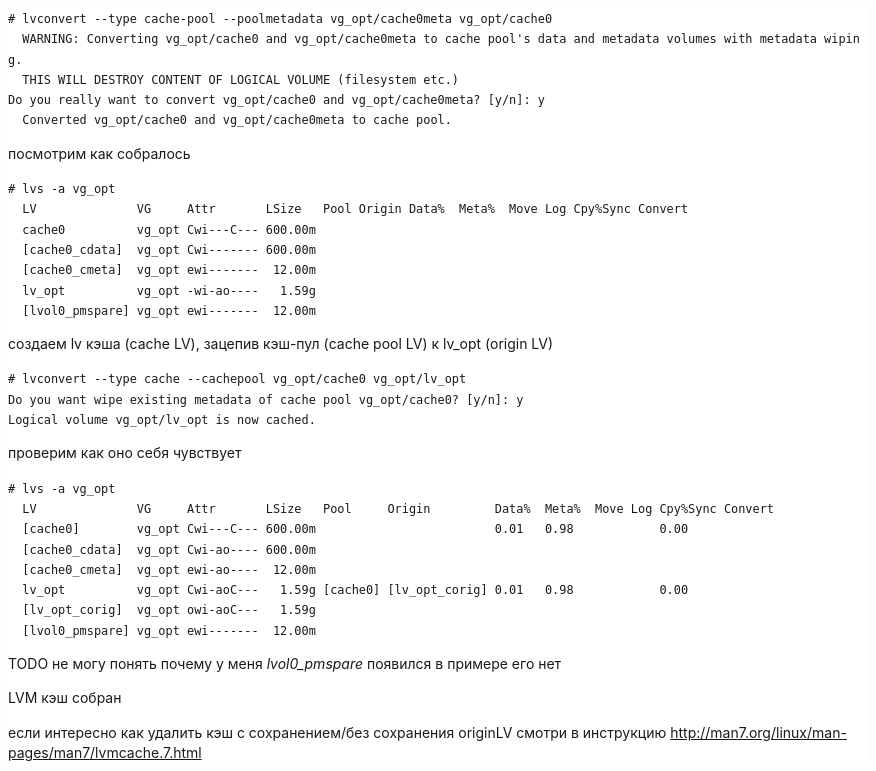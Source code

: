     # lvconvert --type cache-pool --poolmetadata vg_opt/cache0meta vg_opt/cache0
      WARNING: Converting vg_opt/cache0 and vg_opt/cache0meta to cache pool's data and metadata volumes with metadata wiping.
      THIS WILL DESTROY CONTENT OF LOGICAL VOLUME (filesystem etc.)
    Do you really want to convert vg_opt/cache0 and vg_opt/cache0meta? [y/n]: y
      Converted vg_opt/cache0 and vg_opt/cache0meta to cache pool.

посмотрим как собралось

    # lvs -a vg_opt
      LV              VG     Attr       LSize   Pool Origin Data%  Meta%  Move Log Cpy%Sync Convert
      cache0          vg_opt Cwi---C--- 600.00m                                                    
      [cache0_cdata]  vg_opt Cwi------- 600.00m                                                    
      [cache0_cmeta]  vg_opt ewi-------  12.00m                                                    
      lv_opt          vg_opt -wi-ao----   1.59g                                                    
      [lvol0_pmspare] vg_opt ewi-------  12.00m       

создаем lv кэша (cache LV), зацепив кэш-пул (cache pool LV) к lv_opt (origin LV)

    # lvconvert --type cache --cachepool vg_opt/cache0 vg_opt/lv_opt
    Do you want wipe existing metadata of cache pool vg_opt/cache0? [y/n]: y
    Logical volume vg_opt/lv_opt is now cached.

проверим как оно себя чувствует

    # lvs -a vg_opt
      LV              VG     Attr       LSize   Pool     Origin         Data%  Meta%  Move Log Cpy%Sync Convert
      [cache0]        vg_opt Cwi---C--- 600.00m                         0.01   0.98            0.00            
      [cache0_cdata]  vg_opt Cwi-ao---- 600.00m                                                                
      [cache0_cmeta]  vg_opt ewi-ao----  12.00m                                                                
      lv_opt          vg_opt Cwi-aoC---   1.59g [cache0] [lv_opt_corig] 0.01   0.98            0.00            
      [lv_opt_corig]  vg_opt owi-aoC---   1.59g                                                                
      [lvol0_pmspare] vg_opt ewi-------  12.00m                                                                

TODO не могу понять почему у меня _lvol0_pmspare_ появился в примере его нет

LVM кэш собран

если интересно как удалить кэш с сохранением/без сохранения originLV смотри в инструкцию
http://man7.org/linux/man-pages/man7/lvmcache.7.html
